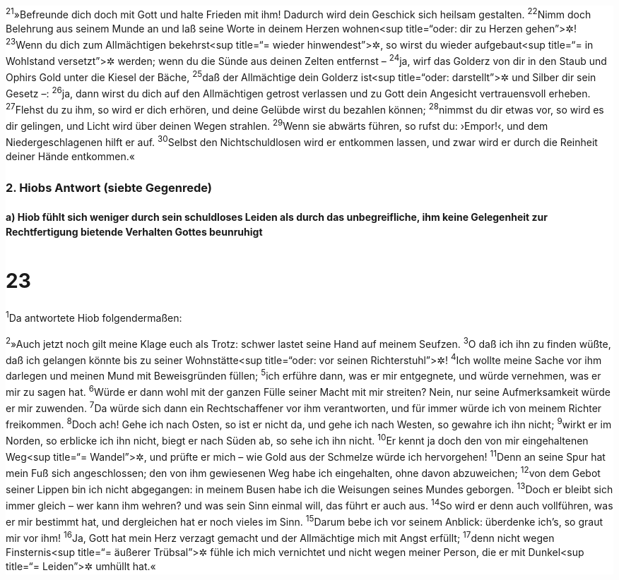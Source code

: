 <sup>21</sup>»Befreunde dich doch mit Gott und halte Frieden mit ihm! Dadurch wird dein Geschick sich heilsam gestalten.
<sup>22</sup>Nimm doch Belehrung aus seinem Munde an und laß seine Worte in deinem Herzen wohnen<sup title=“oder: dir zu Herzen gehen”>&#x2732;</sup>!
<sup>23</sup>Wenn du dich zum Allmächtigen bekehrst<sup title=“= wieder hinwendest”>&#x2732;</sup>, so wirst du wieder aufgebaut<sup title=“= in Wohlstand versetzt”>&#x2732;</sup> werden; wenn du die Sünde aus deinen Zelten entfernst –
<sup>24</sup>ja, wirf das Golderz von dir in den Staub und Ophirs Gold unter die Kiesel der Bäche,
<sup>25</sup>daß der Allmächtige dein Golderz ist<sup title=“oder: darstellt”>&#x2732;</sup> und Silber dir sein Gesetz –:
<sup>26</sup>ja, dann wirst du dich auf den Allmächtigen getrost verlassen und zu Gott dein Angesicht vertrauensvoll erheben.
<sup>27</sup>Flehst du zu ihm, so wird er dich erhören, und deine Gelübde wirst du bezahlen können;
<sup>28</sup>nimmst du dir etwas vor, so wird es dir gelingen, und Licht wird über deinen Wegen strahlen.
<sup>29</sup>Wenn sie abwärts führen, so rufst du: ›Empor!‹, und dem Niedergeschlagenen hilft er auf.
<sup>30</sup>Selbst den Nichtschuldlosen wird er entkommen lassen, und zwar wird er durch die Reinheit deiner Hände entkommen.«

### 2. Hiobs Antwort (siebte Gegenrede)

#### a) Hiob fühlt sich weniger durch sein schuldloses Leiden als durch das unbegreifliche, ihm keine Gelegenheit zur Rechtfertigung bietende Verhalten Gottes beunruhigt

# 23
<sup>1</sup>Da antwortete Hiob folgendermaßen:

<sup>2</sup>»Auch jetzt noch gilt meine Klage euch als Trotz: schwer lastet seine Hand auf meinem Seufzen.
<sup>3</sup>O daß ich ihn zu finden wüßte, daß ich gelangen könnte bis zu seiner Wohnstätte<sup title=“oder: vor seinen Richterstuhl”>&#x2732;</sup>!
<sup>4</sup>Ich wollte meine Sache vor ihm darlegen und meinen Mund mit Beweisgründen füllen;
<sup>5</sup>ich erführe dann, was er mir entgegnete, und würde vernehmen, was er mir zu sagen hat.
<sup>6</sup>Würde er dann wohl mit der ganzen Fülle seiner Macht mit mir streiten? Nein, nur seine Aufmerksamkeit würde er mir zuwenden.
<sup>7</sup>Da würde sich dann ein Rechtschaffener vor ihm verantworten, und für immer würde ich von meinem Richter freikommen.
<sup>8</sup>Doch ach! Gehe ich nach Osten, so ist er nicht da, und gehe ich nach Westen, so gewahre ich ihn nicht;
<sup>9</sup>wirkt er im Norden, so erblicke ich ihn nicht, biegt er nach Süden ab, so sehe ich ihn nicht.
<sup>10</sup>Er kennt ja doch den von mir eingehaltenen Weg<sup title=“= Wandel”>&#x2732;</sup>, und prüfte er mich – wie Gold aus der Schmelze würde ich hervorgehen!
<sup>11</sup>Denn an seine Spur hat mein Fuß sich angeschlossen; den von ihm gewiesenen Weg habe ich eingehalten, ohne davon abzuweichen;
<sup>12</sup>von dem Gebot seiner Lippen bin ich nicht abgegangen: in meinem Busen habe ich die Weisungen seines Mundes geborgen.
<sup>13</sup>Doch er bleibt sich immer gleich – wer kann ihm wehren? und was sein Sinn einmal will, das führt er auch aus.
<sup>14</sup>So wird er denn auch vollführen, was er mir bestimmt hat, und dergleichen hat er noch vieles im Sinn.
<sup>15</sup>Darum bebe ich vor seinem Anblick: überdenke ich’s, so graut mir vor ihm!
<sup>16</sup>Ja, Gott hat mein Herz verzagt gemacht und der Allmächtige mich mit Angst erfüllt;
<sup>17</sup>denn nicht wegen Finsternis<sup title=“= äußerer Trübsal”>&#x2732;</sup> fühle ich mich vernichtet und nicht wegen meiner Person, die er mit Dunkel<sup title=“= Leiden”>&#x2732;</sup> umhüllt hat.«
